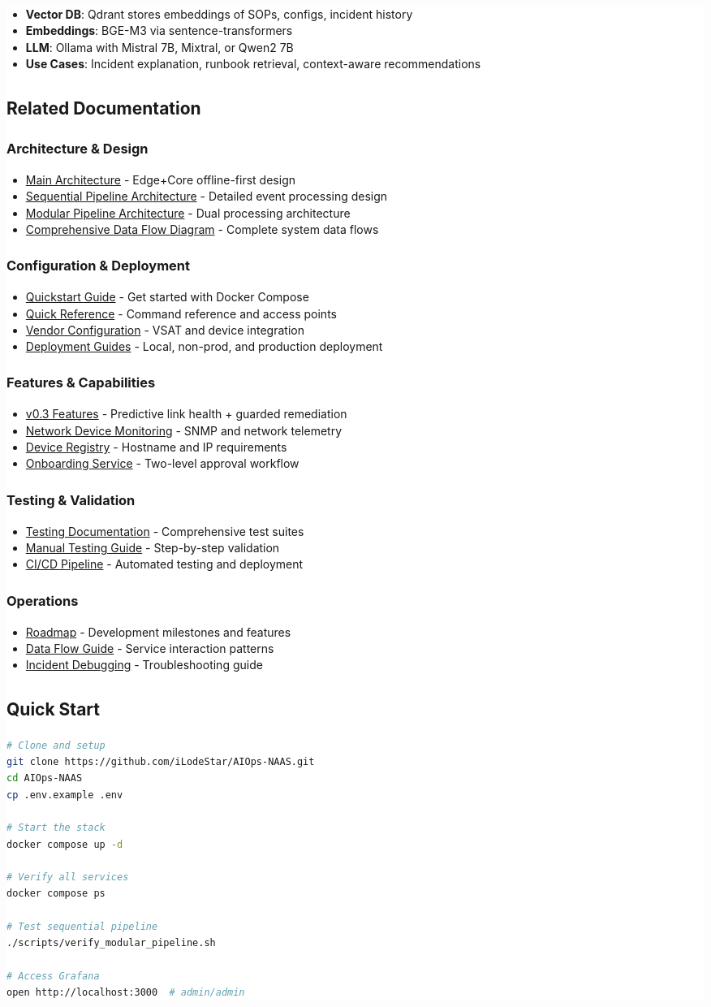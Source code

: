 - **Vector DB**: Qdrant stores embeddings of SOPs, configs, incident history
- **Embeddings**: BGE-M3 via sentence-transformers
- **LLM**: Ollama with Mistral 7B, Mixtral, or Qwen2 7B
- **Use Cases**: Incident explanation, runbook retrieval, context-aware recommendations

## Related Documentation

### Architecture & Design
- [Main Architecture](architecture.md) - Edge+Core offline-first design
- [Sequential Pipeline Architecture](sequential-pipeline-architecture.md) - Detailed event processing design
- [Modular Pipeline Architecture](modular-pipeline-architecture.md) - Dual processing architecture
- [Comprehensive Data Flow Diagram](comprehensive-data-flow-diagram.md) - Complete system data flows

### Configuration & Deployment
- [Quickstart Guide](quickstart.md) - Get started with Docker Compose
- [Quick Reference](quick-reference.md) - Command reference and access points
- [Vendor Configuration](configuration/vendor-config.md) - VSAT and device integration
- [Deployment Guides](deployment/) - Local, non-prod, and production deployment

### Features & Capabilities
- [v0.3 Features](v0.3-features.md) - Predictive link health + guarded remediation
- [Network Device Monitoring](network-device-monitoring-guide.md) - SNMP and network telemetry
- [Device Registry](device-registry-mapping-service.md) - Hostname and IP requirements
- [Onboarding Service](../services/onboarding-service/README.md) - Two-level approval workflow

### Testing & Validation
- [Testing Documentation](testing/) - Comprehensive test suites
- [Manual Testing Guide](validation/manual-testing-guide.md) - Step-by-step validation
- [CI/CD Pipeline](ci-cd-pipeline.md) - Automated testing and deployment

### Operations
- [Roadmap](roadmap.md) - Development milestones and features
- [Data Flow Guide](data-flow-guide.md) - Service interaction patterns
- [Incident Debugging](incident-data-debugging-guide.md) - Troubleshooting guide

## Quick Start

```bash
# Clone and setup
git clone https://github.com/iLodeStar/AIOps-NAAS.git
cd AIOps-NAAS
cp .env.example .env

# Start the stack
docker compose up -d

# Verify all services
docker compose ps

# Test sequential pipeline
./scripts/verify_modular_pipeline.sh

# Access Grafana
open http://localhost:3000  # admin/admin
```
